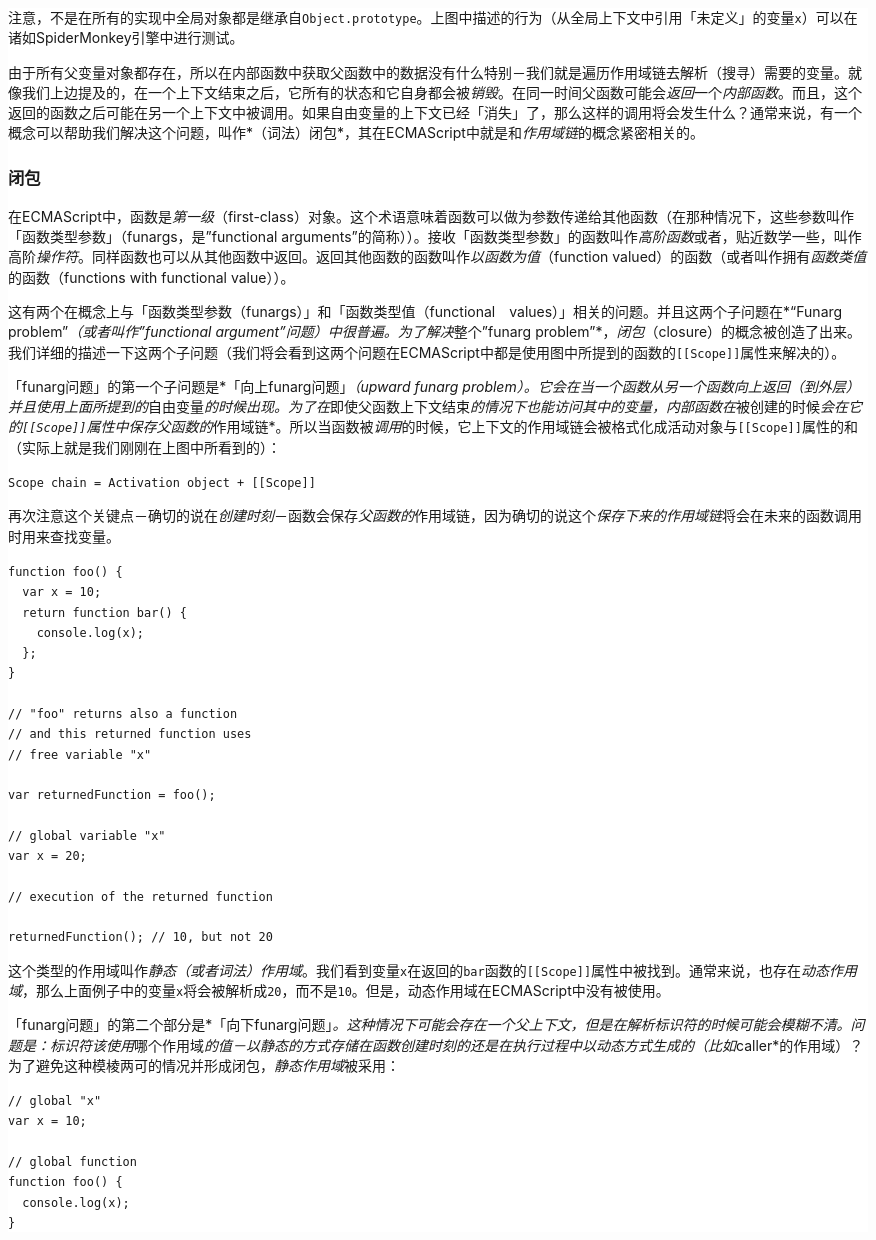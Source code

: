 注意，不是在所有的实现中全局对象都是继承自`Object.prototype`。上图中描述的行为（从全局上下文中引用「未定义」的变量`x`）可以在诸如SpiderMonkey引擎中进行测试。

由于所有父变量对象都存在，所以在内部函数中获取父函数中的数据没有什么特别－我们就是遍历作用域链去解析（搜寻）需要的变量。就像我们上边提及的，在一个上下文结束之后，它所有的状态和它自身都会被*销毁*。在同一时间父函数可能会*返回*一个*内部函数*。而且，这个返回的函数之后可能在另一个上下文中被调用。如果自由变量的上下文已经「消失」了，那么这样的调用将会发生什么？通常来说，有一个概念可以帮助我们解决这个问题，叫作*（词法）闭包*，其在ECMAScript中就是和*作用域链*的概念紧密相关的。

### **闭包**

在ECMAScript中，函数是*第一级*（first-class）对象。这个术语意味着函数可以做为参数传递给其他函数（在那种情况下，这些参数叫作「函数类型参数」（funargs，是”functional arguments”的简称））。接收「函数类型参数」的函数叫作*高阶函数*或者，贴近数学一些，叫作高阶*操作符*。同样函数也可以从其他函数中返回。返回其他函数的函数叫作*以函数为值*（function valued）的函数（或者叫作拥有*函数类值*的函数（functions with functional value））。

这有两个在概念上与「函数类型参数（funargs）」和「函数类型值（functional　values）」相关的问题。并且这两个子问题在*“Funarg problem”*（或者叫作”functional argument”问题）中很普遍。为了解决*整个”funarg problem”*，*闭包*（closure）的概念被创造了出来。我们详细的描述一下这两个子问题（我们将会看到这两个问题在ECMAScript中都是使用图中所提到的函数的`[[Scope]]`属性来解决的）。

「funarg问题」的第一个子问题是*「向上funarg问题」*（upward funarg problem）。它会在当一个函数从另一个函数向上返回（到外层）并且使用上面所提到的*自由变量*的时候出现。为了在*即使父函数上下文结束*的情况下也能访问其中的变量，内部函数在*被创建的时候*会在它的`[[Scope]]`属性中保存父函数的*作用域链*。所以当函数被*调用*的时候，它上下文的作用域链会被格式化成活动对象与`[[Scope]]`属性的和（实际上就是我们刚刚在上图中所看到的）：

    Scope chain = Activation object + [[Scope]]

再次注意这个关键点－确切的说在*创建时刻*－函数会保存*父函数的*作用域链，因为确切的说这个*保存下来的作用域链*将会在未来的函数调用时用来查找变量。

    function foo() {
      var x = 10;
      return function bar() {
        console.log(x);
      };
    }
     
    // "foo" returns also a function
    // and this returned function uses
    // free variable "x"
     
    var returnedFunction = foo();
     
    // global variable "x"
    var x = 20;
     
    // execution of the returned function
     
    returnedFunction(); // 10, but not 20

这个类型的作用域叫作*静态（或者词法）作用域*。我们看到变量`x`在返回的`bar`函数的`[[Scope]]`属性中被找到。通常来说，也存在*动态作用域*，那么上面例子中的变量`x`将会被解析成`20`，而不是`10`。但是，动态作用域在ECMAScript中没有被使用。

「funarg问题」的第二个部分是*「向下funarg问题」*。这种情况下可能会存在一个父上下文，但是在解析标识符的时候可能会模糊不清。问题是：标识符该使用*哪个作用域*的值－以静态的方式存储在函数创建时刻的还是在执行过程中以动态方式生成的（比如*caller*的作用域）？为了避免这种模棱两可的情况并形成闭包，*静态作用域*被采用：

    // global "x"
    var x = 10;
     
    // global function
    function foo() {
      console.log(x);
    }
     
